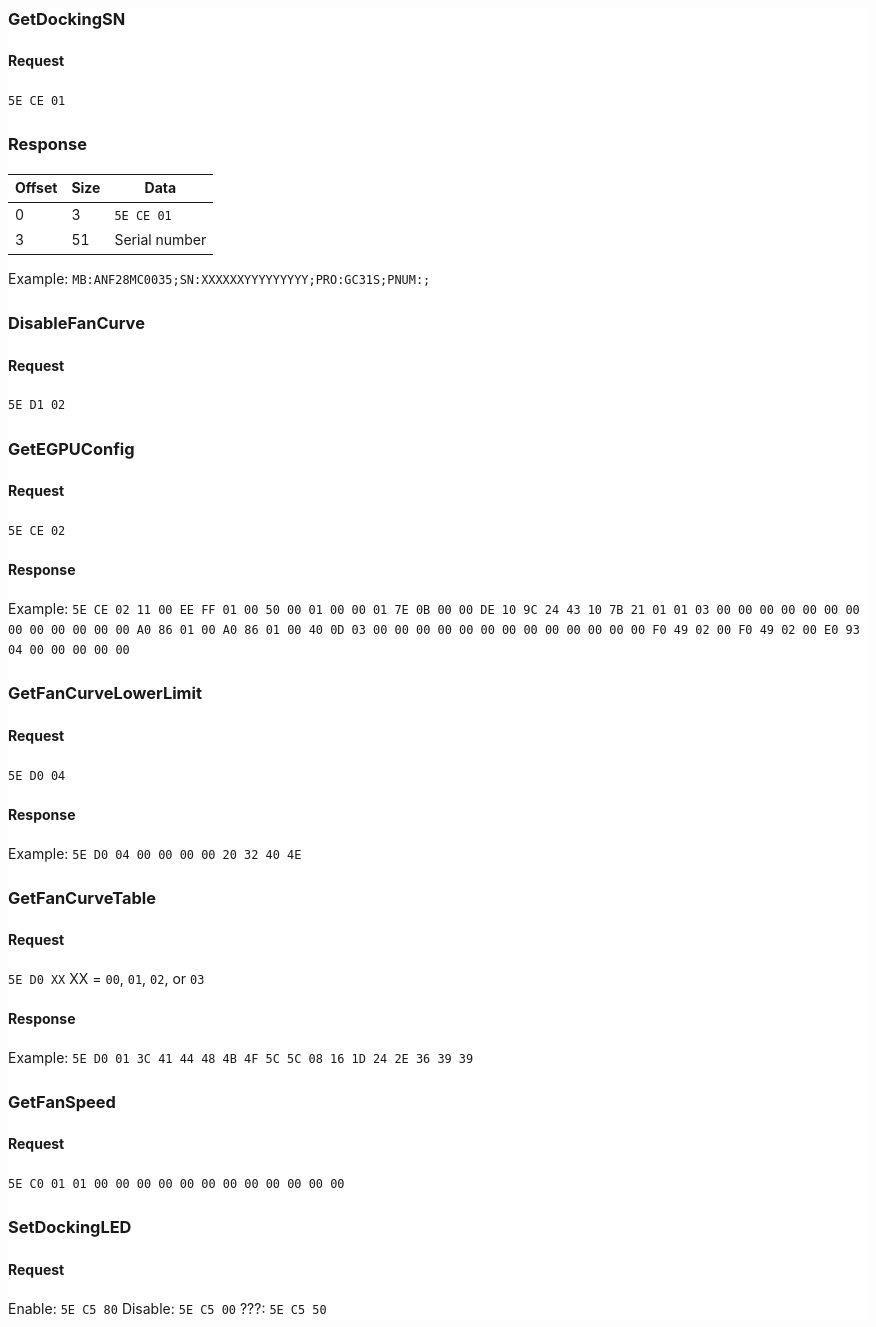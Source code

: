### GetDockingSN
#### Request
`5E CE 01`

### Response
| Offset | Size | Data                       |
|--------|------|----------------------------|
| 0      | 3    | `5E CE 01`                 |
| 3      | 51   | Serial number              |

Example: `MB:ANF28MC0035;SN:XXXXXXYYYYYYYYY;PRO:GC31S;PNUM:;`

### DisableFanCurve
#### Request
`5E D1 02`

### GetEGPUConfig
#### Request
`5E CE 02`

#### Response
Example: `5E CE 02 11 00 EE FF 01 00 50 00 01 00 00 01 7E 0B 00 00 DE 10 9C 24 43 10 7B 21 01 01 03 00 00 00 00 00 00 00 00 00 00 00 00 00 A0 86 01 00 A0 86 01 00 40 0D 03 00 00 00 00 00 00 00 00 00 00 00 00 00 F0 49 02 00 F0 49 02 00 E0 93 04 00 00 00 00 00`

### GetFanCurveLowerLimit
#### Request
`5E D0 04`

#### Response
Example: `5E D0 04 00 00 00 00 20 32 40 4E`

### GetFanCurveTable
#### Request
`5E D0 XX`
XX = `00`, `01`, `02`, or `03`

#### Response
Example: `5E D0 01 3C 41 44 48 4B 4F 5C 5C 08 16 1D 24 2E 36 39 39`

### GetFanSpeed
#### Request
`5E C0 01 01 00 00 00 00 00 00 00 00 00 00 00 00`

### SetDockingLED
#### Request
Enable: `5E C5 80`
Disable: `5E C5 00`
???: `5E C5 50`
